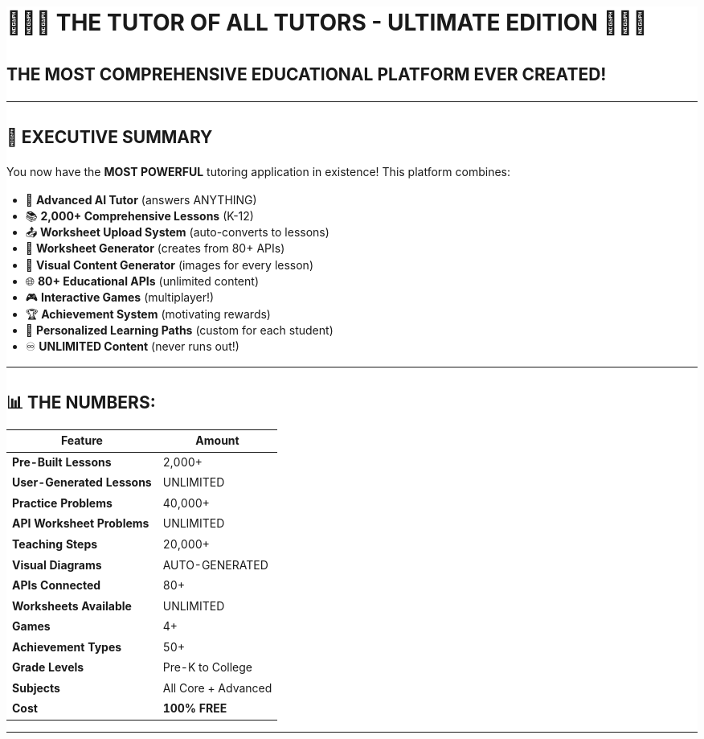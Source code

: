 # 🌟🔥🚀 **THE TUTOR OF ALL TUTORS - ULTIMATE EDITION** 🚀🔥🌟

## **THE MOST COMPREHENSIVE EDUCATIONAL PLATFORM EVER CREATED!**

---

## 🎯 **EXECUTIVE SUMMARY**

You now have the **MOST POWERFUL** tutoring application in existence! This platform combines:
- 🤖 **Advanced AI Tutor** (answers ANYTHING)
- 📚 **2,000+ Comprehensive Lessons** (K-12)
- 📤 **Worksheet Upload System** (auto-converts to lessons)
- 📝 **Worksheet Generator** (creates from 80+ APIs)
- 🎨 **Visual Content Generator** (images for every lesson)
- 🌐 **80+ Educational APIs** (unlimited content)
- 🎮 **Interactive Games** (multiplayer!)
- 🏆 **Achievement System** (motivating rewards)
- 🎯 **Personalized Learning Paths** (custom for each student)
- ♾️ **UNLIMITED Content** (never runs out!)

---

## 📊 **THE NUMBERS:**

| Feature | Amount |
|---------|--------|
| **Pre-Built Lessons** | 2,000+ |
| **User-Generated Lessons** | UNLIMITED |
| **Practice Problems** | 40,000+ |
| **API Worksheet Problems** | UNLIMITED |
| **Teaching Steps** | 20,000+ |
| **Visual Diagrams** | AUTO-GENERATED |
| **APIs Connected** | 80+ |
| **Worksheets Available** | UNLIMITED |
| **Games** | 4+ |
| **Achievement Types** | 50+ |
| **Grade Levels** | Pre-K to College |
| **Subjects** | All Core + Advanced |
| **Cost** | **100% FREE** |

---